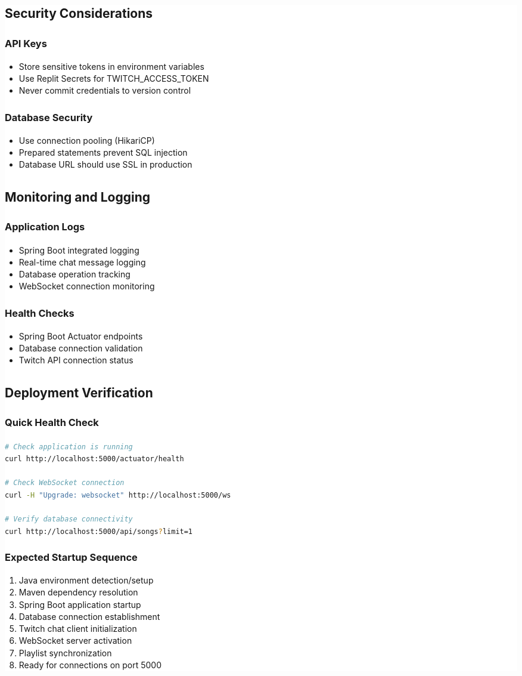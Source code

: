 ## Security Considerations

### API Keys
- Store sensitive tokens in environment variables
- Use Replit Secrets for TWITCH_ACCESS_TOKEN
- Never commit credentials to version control

### Database Security
- Use connection pooling (HikariCP)
- Prepared statements prevent SQL injection
- Database URL should use SSL in production

## Monitoring and Logging

### Application Logs
- Spring Boot integrated logging
- Real-time chat message logging
- Database operation tracking
- WebSocket connection monitoring

### Health Checks
- Spring Boot Actuator endpoints
- Database connection validation
- Twitch API connection status

## Deployment Verification

### Quick Health Check
```bash
# Check application is running
curl http://localhost:5000/actuator/health

# Check WebSocket connection
curl -H "Upgrade: websocket" http://localhost:5000/ws

# Verify database connectivity
curl http://localhost:5000/api/songs?limit=1
```

### Expected Startup Sequence
1. Java environment detection/setup
2. Maven dependency resolution
3. Spring Boot application startup
4. Database connection establishment
5. Twitch chat client initialization
6. WebSocket server activation
7. Playlist synchronization
8. Ready for connections on port 5000
